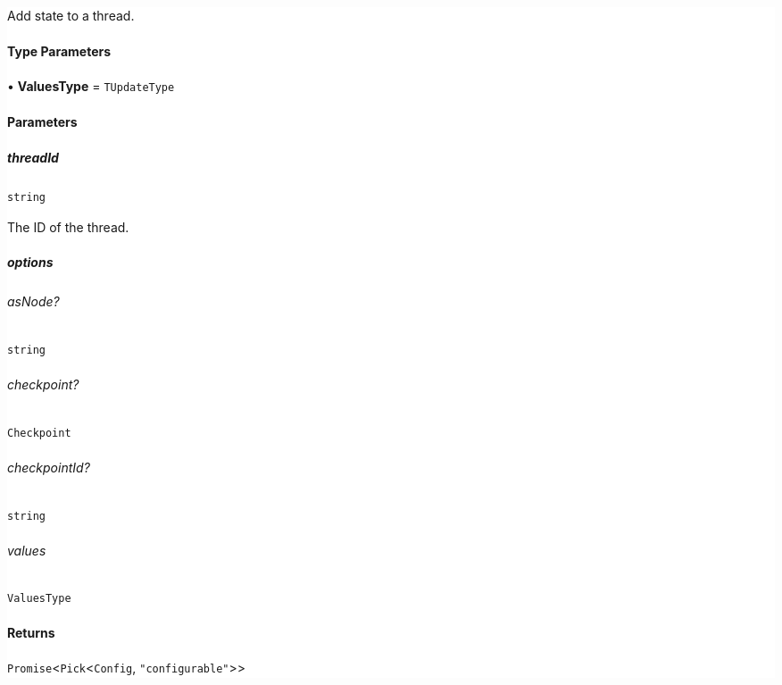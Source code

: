 Add state to a thread.

#### Type Parameters

• **ValuesType** = `TUpdateType`

#### Parameters

##### threadId

`string`

The ID of the thread.

##### options

###### asNode?

`string`

###### checkpoint?

`Checkpoint`

###### checkpointId?

`string`

###### values

`ValuesType`

#### Returns

`Promise`\<`Pick`\<`Config`, `"configurable"`\>\>
